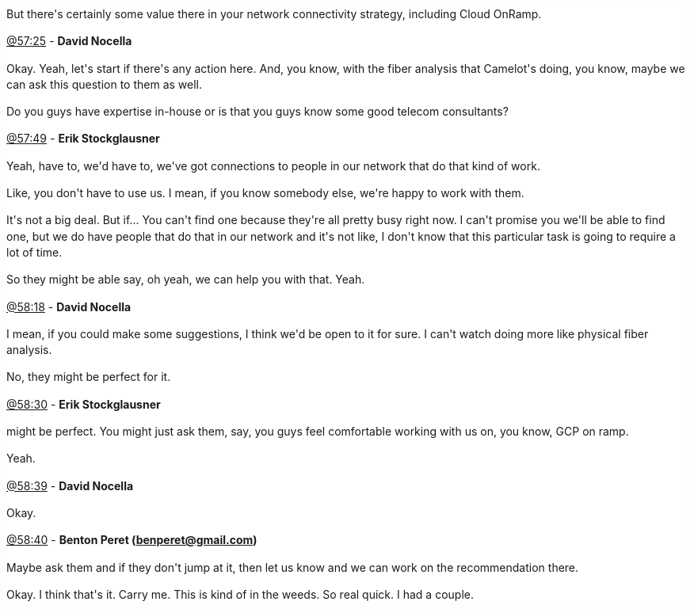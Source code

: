 But there's certainly some value there in your network connectivity strategy, including Cloud OnRamp.

  

[@57:25](https://fathom.video/share/8_ukntcz1NJqE7pddkuwhDeRwFRGCrZy?timestamp=3445.98) - **David Nocella**

Okay. Yeah, let's start if there's any action here. And, you know, with the fiber analysis that Camelot's doing, you know, maybe we can ask this question to them as well.

Do you guys have expertise in-house or is that you guys know some good telecom consultants?

  

[@57:49](https://fathom.video/share/8_ukntcz1NJqE7pddkuwhDeRwFRGCrZy?timestamp=3469.3) - **Erik Stockglausner**

Yeah, have to, we'd have to, we've got connections to people in our network that do that kind of work.

Like, you don't have to use us. I mean, if you know somebody else, we're happy to work with them.

It's not a big deal. But if... You can't find one because they're all pretty busy right now. I can't promise you we'll be able to find one, but we do have people that do that in our network and it's not like, I don't know that this particular task is going to require a lot of time.

So they might be able say, oh yeah, we can help you with that. Yeah.

  

[@58:18](https://fathom.video/share/8_ukntcz1NJqE7pddkuwhDeRwFRGCrZy?timestamp=3498.96) - **David Nocella**

I mean, if you could make some suggestions, I think we'd be open to it for sure. I can't watch doing more like physical fiber analysis.

No, they might be perfect for it.

  

[@58:30](https://fathom.video/share/8_ukntcz1NJqE7pddkuwhDeRwFRGCrZy?timestamp=3510.1) - **Erik Stockglausner**

might be perfect. You might just ask them, say, you guys feel comfortable working with us on, you know, GCP on ramp.

Yeah.

  

[@58:39](https://fathom.video/share/8_ukntcz1NJqE7pddkuwhDeRwFRGCrZy?timestamp=3519.36) - **David Nocella**

Okay.

  

[@58:40](https://fathom.video/share/8_ukntcz1NJqE7pddkuwhDeRwFRGCrZy?timestamp=3520.12) - **Benton Peret (benperet@gmail.com)**

Maybe ask them and if they don't jump at it, then let us know and we can work on the recommendation there.

Okay. I think that's it. Carry me. This is kind of in the weeds. So real quick. I had a couple.
